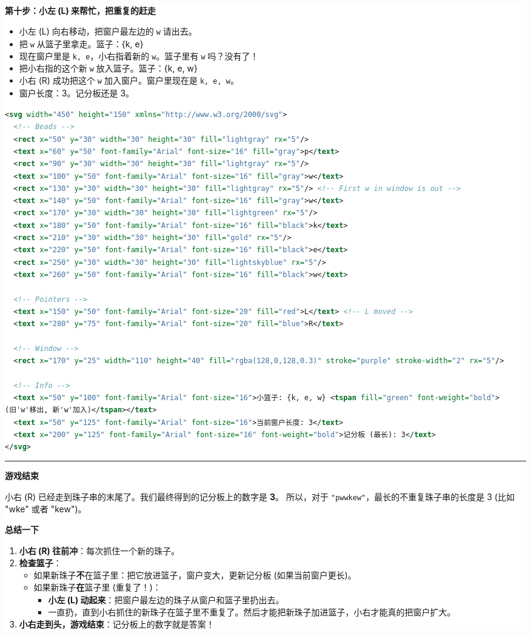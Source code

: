 
**第十步：小左 (L) 来帮忙，把重复的赶走**

*   小左 (L) 向右移动，把窗户最左边的 `w` 请出去。
*   把 `w` 从篮子里拿走。篮子：{k, e}
*   现在窗户里是 `k, e`，小右指着新的 `w`。篮子里有 `w` 吗？没有了！
*   把小右指的这个新 `w` 放入篮子。篮子：{k, e, w}
*   小右 (R) 成功把这个 `w` 加入窗户。窗户里现在是 `k, e, w`。
*   窗户长度：3。记分板还是 3。

```svg
<svg width="450" height="150" xmlns="http://www.w3.org/2000/svg">
  <!-- Beads -->
  <rect x="50" y="30" width="30" height="30" fill="lightgray" rx="5"/>
  <text x="60" y="50" font-family="Arial" font-size="16" fill="gray">p</text>
  <rect x="90" y="30" width="30" height="30" fill="lightgray" rx="5"/>
  <text x="100" y="50" font-family="Arial" font-size="16" fill="gray">w</text>
  <rect x="130" y="30" width="30" height="30" fill="lightgray" rx="5"/> <!-- First w in window is out -->
  <text x="140" y="50" font-family="Arial" font-size="16" fill="gray">w</text>
  <rect x="170" y="30" width="30" height="30" fill="lightgreen" rx="5"/>
  <text x="180" y="50" font-family="Arial" font-size="16" fill="black">k</text>
  <rect x="210" y="30" width="30" height="30" fill="gold" rx="5"/>
  <text x="220" y="50" font-family="Arial" font-size="16" fill="black">e</text>
  <rect x="250" y="30" width="30" height="30" fill="lightskyblue" rx="5"/>
  <text x="260" y="50" font-family="Arial" font-size="16" fill="black">w</text>

  <!-- Pointers -->
  <text x="150" y="50" font-family="Arial" font-size="20" fill="red">L</text> <!-- L moved -->
  <text x="280" y="75" font-family="Arial" font-size="20" fill="blue">R</text>

  <!-- Window -->
  <rect x="170" y="25" width="110" height="40" fill="rgba(128,0,128,0.3)" stroke="purple" stroke-width="2" rx="5"/>

  <!-- Info -->
  <text x="50" y="100" font-family="Arial" font-size="16">小篮子: {k, e, w} <tspan fill="green" font-weight="bold">(旧'w'移出, 新'w'加入)</tspan></text>
  <text x="50" y="125" font-family="Arial" font-size="16">当前窗户长度: 3</text>
  <text x="200" y="125" font-family="Arial" font-size="16" font-weight="bold">记分板 (最长): 3</text>
</svg>
```

---

**游戏结束**

小右 (R) 已经走到珠子串的末尾了。我们最终得到的记分板上的数字是 **3**。
所以，对于 `"pwwkew"`，最长的不重复珠子串的长度是 3 (比如 "wke" 或者 "kew")。

**总结一下**

1.  **小右 (R) 往前冲**：每次抓住一个新的珠子。
2.  **检查篮子**：
    *   如果新珠子**不**在篮子里：把它放进篮子，窗户变大，更新记分板 (如果当前窗户更长)。
    *   如果新珠子**在**篮子里 (重复了！)：
        *   **小左 (L) 动起来**：把窗户最左边的珠子从窗户和篮子里扔出去。
        *   一直扔，直到小右抓住的新珠子在篮子里不重复了。然后才能把新珠子加进篮子，小右才能真的把窗户扩大。
3.  **小右走到头，游戏结束**：记分板上的数字就是答案！
